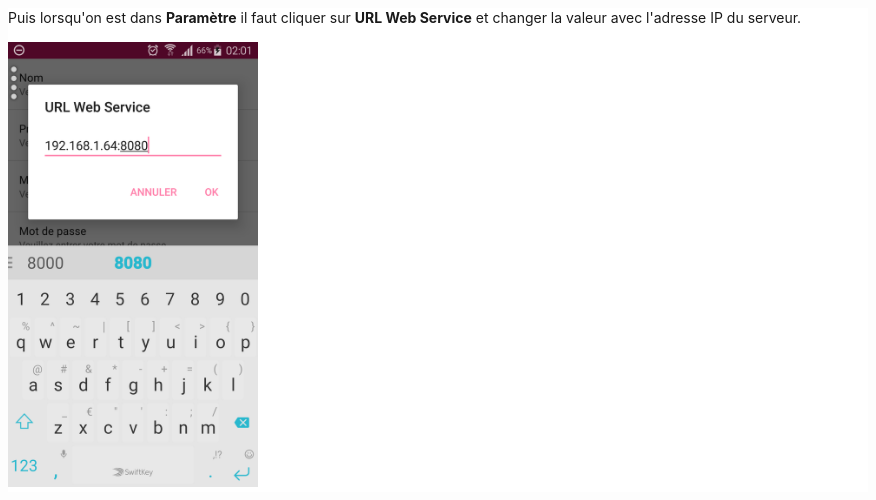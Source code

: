 Puis lorsqu'on est dans **Paramètre** il faut cliquer sur **URL Web Service** et changer la valeur avec l'adresse IP du serveur.

<img src="./img/Parametre.png" alt="Drawing" style="width: 250px;"/>
